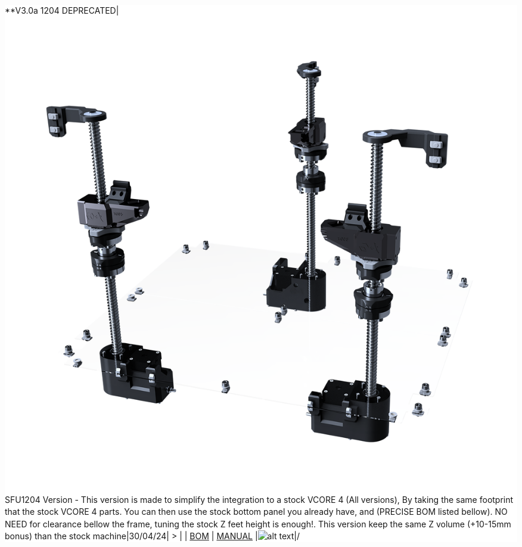 **V3.0a 1204 DEPRECATED|![alt text](/image/Z_upgrade_32c.png)<br>SFU1204 Version - This version is made to simplify the integration to a stock VCORE 4 (All versions), By taking the same footprint that the stock VCORE 4 parts. You can then use the stock bottom panel you already have, and (PRECISE BOM listed bellow). NO NEED for clearance bellow the frame, tuning the stock Z feet height is enough!. This version keep the same Z volume (+10-15mm bonus) than the stock machine|30/04/24| > |  | [BOM](https://docs.google.com/spreadsheets/d/1E3s1GYlrxwITHgYWx6jKaRsaI9jWW35iHJ5XEkeNflE/edit?gid=0#gid=0) | [MANUAL](/manuals/Z-Upgrade-3.0-Manual-1.0.pdf) |![alt text](/image/license.png)|/